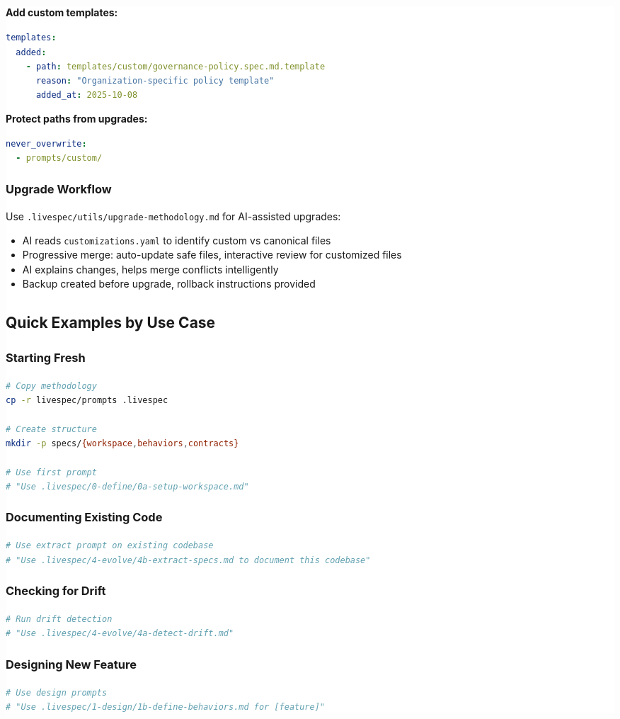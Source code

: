 **Add custom templates:**
```yaml
templates:
  added:
    - path: templates/custom/governance-policy.spec.md.template
      reason: "Organization-specific policy template"
      added_at: 2025-10-08
```

**Protect paths from upgrades:**
```yaml
never_overwrite:
  - prompts/custom/
```

### Upgrade Workflow

Use `.livespec/utils/upgrade-methodology.md` for AI-assisted upgrades:
- AI reads `customizations.yaml` to identify custom vs canonical files
- Progressive merge: auto-update safe files, interactive review for customized files
- AI explains changes, helps merge conflicts intelligently
- Backup created before upgrade, rollback instructions provided

## Quick Examples by Use Case

### Starting Fresh
```bash
# Copy methodology
cp -r livespec/prompts .livespec

# Create structure
mkdir -p specs/{workspace,behaviors,contracts}

# Use first prompt
# "Use .livespec/0-define/0a-setup-workspace.md"
```

### Documenting Existing Code
```bash
# Use extract prompt on existing codebase
# "Use .livespec/4-evolve/4b-extract-specs.md to document this codebase"
```

### Checking for Drift
```bash
# Run drift detection
# "Use .livespec/4-evolve/4a-detect-drift.md"
```

### Designing New Feature
```bash
# Use design prompts
# "Use .livespec/1-design/1b-define-behaviors.md for [feature]"
```
